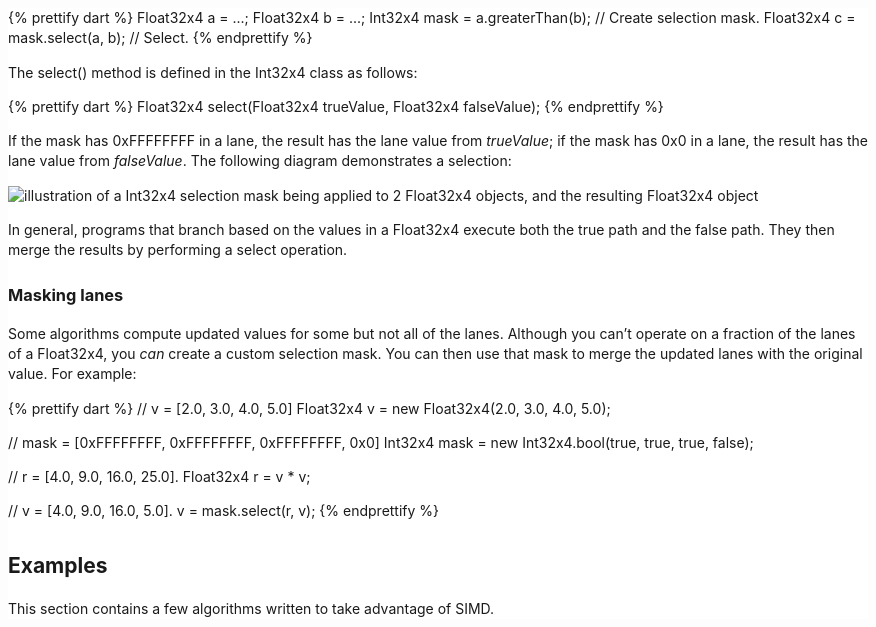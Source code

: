 <div class="good">
{% prettify dart %}
Float32x4 a = ...;
Float32x4 b = ...;
Int32x4 mask = a.greaterThan(b);  // Create selection mask.
Float32x4 c = mask.select(a, b);   // Select.
{% endprettify %}
</div>

The select() method is defined in the Int32x4 class as follows:

{% prettify dart %}
Float32x4 select(Float32x4 trueValue, Float32x4 falseValue);
{% endprettify %}

If the mask has 0xFFFFFFFF in a lane,
the result has the lane value from _trueValue_;
if the mask has 0x0 in a lane,
the result has the lane value from _falseValue_.
The following diagram demonstrates a selection:

![illustration of a Int32x4 selection mask being applied to 2 Float32x4 objects, and the resulting Float32x4 object](images/select_logic.png)

In general, programs that branch based on the values in a Float32x4
execute both the true path and the false path.
They then merge the results by performing a select operation.


### Masking lanes

Some algorithms compute updated values for some but not all of the lanes.
Although you can’t operate on a fraction of the lanes of a Float32x4,
you *can* create a custom selection mask.
You can then use that mask to merge the updated lanes
with the original value.
For example:

{% prettify dart %}
// v = [2.0, 3.0, 4.0, 5.0]
Float32x4 v = new Float32x4(2.0, 3.0, 4.0, 5.0);

// mask = [0xFFFFFFFF, 0xFFFFFFFF, 0xFFFFFFFF, 0x0]
Int32x4 mask = new Int32x4.bool(true, true, true, false);  

// r = [4.0, 9.0, 16.0, 25.0].
Float32x4 r = v * v; 

// v = [4.0, 9.0, 16.0, 5.0].
v = mask.select(r, v);
{% endprettify %}


## Examples

This section contains a few algorithms written to take advantage of SIMD.
